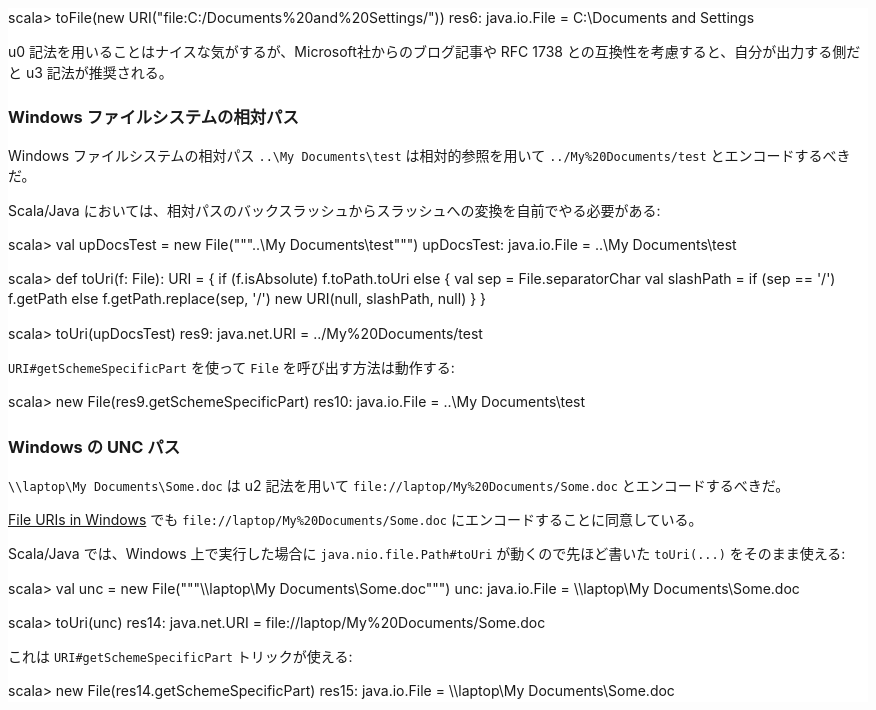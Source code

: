 scala> toFile(new URI("file:C:/Documents%20and%20Settings/"))
res6: java.io.File = C:\Documents and Settings
</scala>

u0 記法を用いることはナイスな気がするが、Microsoft社からのブログ記事や RFC 1738 との互換性を考慮すると、自分が出力する側だと u3 記法が推奨される。

### Windows ファイルシステムの相対パス

Windows ファイルシステムの相対パス `..\My Documents\test` は相対的参照を用いて `../My%20Documents/test` とエンコードするべきだ。

Scala/Java においては、相対パスのバックスラッシュからスラッシュへの変換を自前でやる必要がある:

<scala>
scala> val upDocsTest = new File("""..\My Documents\test""")
upDocsTest: java.io.File = ..\My Documents\test

scala> def toUri(f: File): URI = {
         if (f.isAbsolute) f.toPath.toUri
         else {
           val sep = File.separatorChar
           val slashPath = if (sep == '/') f.getPath
                           else f.getPath.replace(sep, '/')
           new URI(null, slashPath, null)
         }
       }

scala> toUri(upDocsTest)
res9: java.net.URI = ../My%20Documents/test
</scala>

`URI#getSchemeSpecificPart` を使って `File` を呼び出す方法は動作する:

<scala>
scala> new File(res9.getSchemeSpecificPart)
res10: java.io.File = ..\My Documents\test
</scala>

### Windows の UNC パス

`\\laptop\My Documents\Some.doc` は u2 記法を用いて `file://laptop/My%20Documents/Some.doc` とエンコードするべきだ。

[File URIs in Windows][ieblog2006] でも `file://laptop/My%20Documents/Some.doc` にエンコードすることに同意している。

Scala/Java では、Windows 上で実行した場合に `java.nio.file.Path#toUri` が動くので先ほど書いた `toUri(...)` をそのまま使える:

<scala>
scala> val unc = new File("""\\laptop\My Documents\Some.doc""")
unc: java.io.File = \\laptop\My Documents\Some.doc

scala> toUri(unc)
res14: java.net.URI = file://laptop/My%20Documents/Some.doc
</scala>

これは `URI#getSchemeSpecificPart` トリックが使える:

<scala>
scala> new File(res14.getSchemeSpecificPart)
res15: java.io.File = \\laptop\My Documents\Some.doc
</scala>


  [rfc8089]: https://tools.ietf.org/html/rfc8089
  [rfc3986]: https://tools.ietf.org/html/rfc3986#section-3
  [relative_reference]: https://tools.ietf.org/html/rfc3986#section-4.2
  [rfc1738]: https://tools.ietf.org/html/rfc1738
  [rfc1738_310]: https://tools.ietf.org/html/rfc1738#section-3.10
  [kerwin2013]: https://tools.ietf.org/id/draft-kerwin-file-scheme-07.html
  [ieblog2006]: https://blogs.msdn.microsoft.com/ie/2006/12/06/file-uris-in-windows/
  [drive_letters]: https://tools.ietf.org/html/rfc8089#appendix-E.2